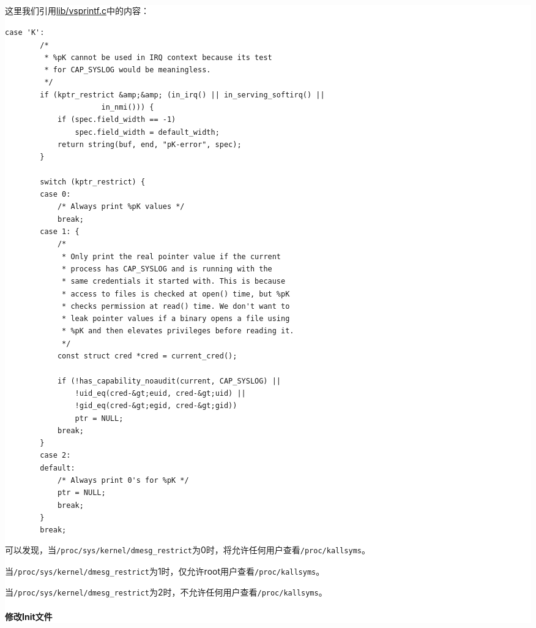 这里我们引用[lib/vsprintf.c](https://elixir.bootlin.com/linux/v4.4.72/source/lib/vsprintf.c)中的内容：

```
case 'K':
        /*
         * %pK cannot be used in IRQ context because its test
         * for CAP_SYSLOG would be meaningless.
         */
        if (kptr_restrict &amp;&amp; (in_irq() || in_serving_softirq() ||
                      in_nmi())) {
            if (spec.field_width == -1)
                spec.field_width = default_width;
            return string(buf, end, "pK-error", spec);
        }

        switch (kptr_restrict) {
        case 0:
            /* Always print %pK values */
            break;
        case 1: {
            /*
             * Only print the real pointer value if the current
             * process has CAP_SYSLOG and is running with the
             * same credentials it started with. This is because
             * access to files is checked at open() time, but %pK
             * checks permission at read() time. We don't want to
             * leak pointer values if a binary opens a file using
             * %pK and then elevates privileges before reading it.
             */
            const struct cred *cred = current_cred();

            if (!has_capability_noaudit(current, CAP_SYSLOG) ||
                !uid_eq(cred-&gt;euid, cred-&gt;uid) ||
                !gid_eq(cred-&gt;egid, cred-&gt;gid))
                ptr = NULL;
            break;
        }
        case 2:
        default:
            /* Always print 0's for %pK */
            ptr = NULL;
            break;
        }
        break;
```

可以发现，当`/proc/sys/kernel/dmesg_restrict`为0时，将允许任何用户查看`/proc/kallsyms`。

当`/proc/sys/kernel/dmesg_restrict`为1时，仅允许root用户查看`/proc/kallsyms`。

当`/proc/sys/kernel/dmesg_restrict`为2时，不允许任何用户查看`/proc/kallsyms`。

#### <a class="reference-link" name="%E4%BF%AE%E6%94%B9Init%E6%96%87%E4%BB%B6"></a>修改Init文件

